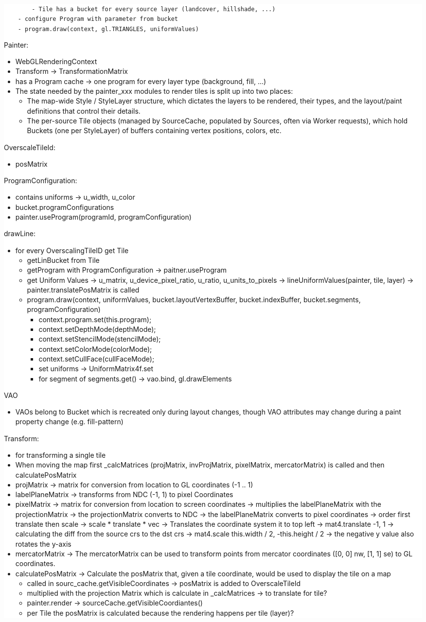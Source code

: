             - Tile has a bucket for every source layer (landcover, hillshade, ...)
        - configure Program with parameter from bucket
        - program.draw(context, gl.TRIANGLES, uniformValues)
Painter:
- WebGLRenderingContext
- Transform -> TransformationMatrix
- has a Program cache -> one program for every layer type (background, fill, ...)
- The state needed by the painter_xxx modules to render tiles is split up into two places:
    - The map-wide Style / StyleLayer structure, which dictates the layers to be rendered, their types,
      and the layout/paint definitions that control their details.
    - The per-source Tile objects (managed by SourceCache, populated by Sources, often via Worker requests), which hold Buckets (one per StyleLayer) of buffers containing vertex positions, colors, etc.

OverscaleTileId:
- posMatrix

ProgramConfiguration:
- contains uniforms -> u_width, u_color
- bucket.programConfigurations
- painter.useProgram(programId, programConfiguration)

drawLine:
- for every OverscalingTileID get Tile
    - getLinBucket from Tile
    - getProgram with ProgramConfiguration -> paitner.useProgram
    - get Uniform Values -> u_matrix, u_device_pixel_ratio, u_ratio, u_units_to_pixels -> lineUniformValues(painter, tile, layer)
        -> painter.translatePosMatrix is called
    - program.draw(context, uniformValues, bucket.layoutVertexBuffer, bucket.indexBuffer, bucket.segments, programConfiguration)
        - context.program.set(this.program);
        - context.setDepthMode(depthMode);
        - context.setStencilMode(stencilMode);
        - context.setColorMode(colorMode);
        - context.setCullFace(cullFaceMode);
        - set uniforms -> UniformMatrix4f.set
        - for segment of segments.get() -> vao.bind, gl.drawElements

VAO
- VAOs belong to Bucket which is recreated only during layout changes,
  though VAO attributes may change during a paint property change (e.g. fill-pattern)

Transform:
- for transforming a single tile
- When moving the map first _calcMatrices (projMatrix, invProjMatrix, pixelMatrix, mercatorMatrix) is called and then calculatePosMatrix
- projMatrix -> matrix for conversion from location to GL coordinates (-1 .. 1)
- labelPlaneMatrix
    -> transforms from NDC (-1, 1) to pixel Coordinates
- pixelMatrix -> matrix for conversion from location to screen coordinates
    -> multiplies the labelPlaneMatrix with the projectionMatrix
    -> the projectionMatrix converts to NDC
    -> the labelPlaneMatrix converts to pixel coordinates -> order first translate then scale -> scale * translate * vec
        -> Translates the coordinate system it to top left -> mat4.translate -1, 1
            -> calculating the diff from the source crs to the dst crs
        -> mat4.scale this.width / 2, -this.height / 2 -> the negative y value also rotates the y-axis
- mercatorMatrix -> The mercatorMatrix can be used to transform points from mercator coordinates ([0, 0] nw, [1, 1] se) to GL coordinates.
- calculatePosMatrix -> Calculate the posMatrix that, given a tile coordinate, would be used to display the tile on a map
    - called in sourc_cache.getVisibleCoordinates -> posMatrix is added to OverscaleTileId
    - multiplied with the projection Matrix which is calculate in _calcMatrices -> to translate for tile?
    - painter.render -> sourceCache.getVisibleCoordiantes()
    - per Tile the posMatrix is calculated because the rendering happens per tile (layer)?